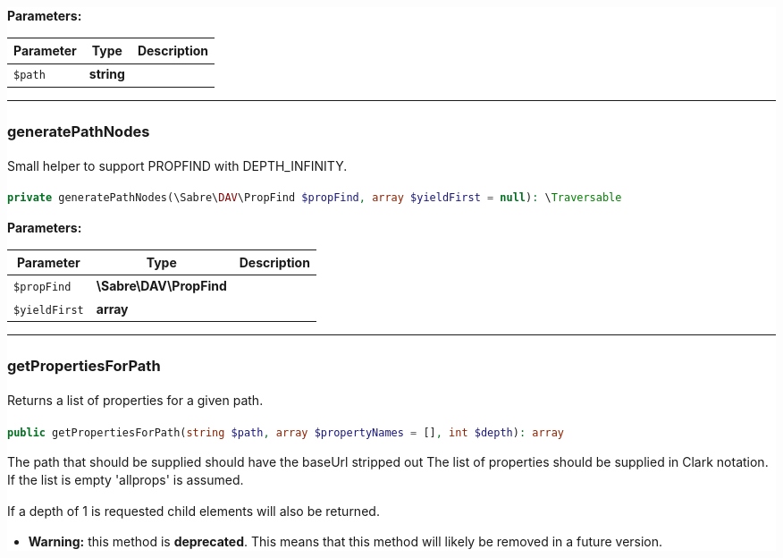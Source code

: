 




**Parameters:**

| Parameter | Type | Description |
|-----------|------|-------------|
| `$path` | **string** |  |





***

### generatePathNodes

Small helper to support PROPFIND with DEPTH_INFINITY.

```php
private generatePathNodes(\Sabre\DAV\PropFind $propFind, array $yieldFirst = null): \Traversable
```








**Parameters:**

| Parameter | Type | Description |
|-----------|------|-------------|
| `$propFind` | **\Sabre\DAV\PropFind** |  |
| `$yieldFirst` | **array** |  |





***

### getPropertiesForPath

Returns a list of properties for a given path.

```php
public getPropertiesForPath(string $path, array $propertyNames = [], int $depth): array
```

The path that should be supplied should have the baseUrl stripped out
The list of properties should be supplied in Clark notation. If the list is empty
'allprops' is assumed.

If a depth of 1 is requested child elements will also be returned.




* **Warning:** this method is **deprecated**. This means that this method will likely be removed in a future version.
